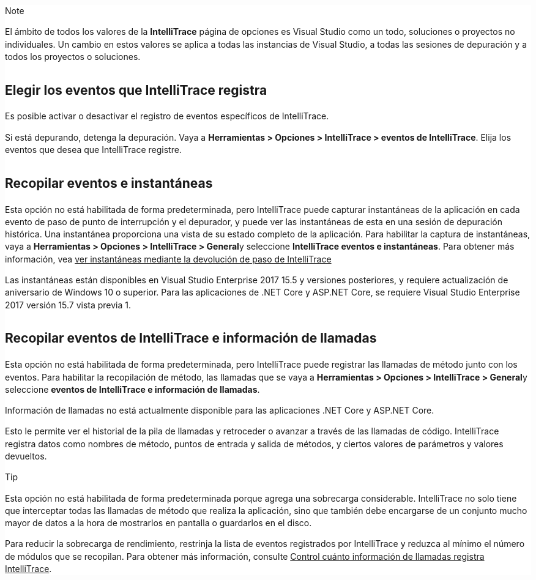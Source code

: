 > [!NOTE]
> El ámbito de todos los valores de la **IntelliTrace** página de opciones es Visual Studio como un todo, soluciones o proyectos no individuales. Un cambio en estos valores se aplica a todas las instancias de Visual Studio, a todas las sesiones de depuración y a todos los proyectos o soluciones.

## <a name="ChooseEvents"></a> Elegir los eventos que IntelliTrace registra

Es posible activar o desactivar el registro de eventos específicos de IntelliTrace.

Si está depurando, detenga la depuración. Vaya a **Herramientas > Opciones > IntelliTrace > eventos de IntelliTrace**. Elija los eventos que desea que IntelliTrace registre.

## <a name="Snapshots"></a> Recopilar eventos e instantáneas

Esta opción no está habilitada de forma predeterminada, pero IntelliTrace puede capturar instantáneas de la aplicación en cada evento de paso de punto de interrupción y el depurador, y puede ver las instantáneas de esta en una sesión de depuración histórica. Una instantánea proporciona una vista de su estado completo de la aplicación. Para habilitar la captura de instantáneas, vaya a **Herramientas > Opciones > IntelliTrace > General**y seleccione **IntelliTrace eventos e instantáneas**. Para obtener más información, vea [ver instantáneas mediante la devolución de paso de IntelliTrace](../debugger/how-to-use-intellitrace-step-back.md)

Las instantáneas están disponibles en Visual Studio Enterprise 2017 15.5 y versiones posteriores, y requiere actualización de aniversario de Windows 10 o superior.  Para las aplicaciones de .NET Core y ASP.NET Core, se requiere Visual Studio Enterprise 2017 versión 15.7 vista previa 1.

## <a name="GoingFurther"></a> Recopilar eventos de IntelliTrace e información de llamadas

Esta opción no está habilitada de forma predeterminada, pero IntelliTrace puede registrar las llamadas de método junto con los eventos. Para habilitar la recopilación de método, las llamadas que se vaya a **Herramientas > Opciones > IntelliTrace > General**y seleccione **eventos de IntelliTrace e información de llamadas**.

Información de llamadas no está actualmente disponible para las aplicaciones .NET Core y ASP.NET Core. 

Esto le permite ver el historial de la pila de llamadas y retroceder o avanzar a través de las llamadas de código. IntelliTrace registra datos como nombres de método, puntos de entrada y salida de métodos, y ciertos valores de parámetros y valores devueltos.

> [!TIP]
> Esta opción no está habilitada de forma predeterminada porque agrega una sobrecarga considerable. IntelliTrace no solo tiene que interceptar todas las llamadas de método que realiza la aplicación, sino que también debe encargarse de un conjunto mucho mayor de datos a la hora de mostrarlos en pantalla o guardarlos en el disco.
>
> Para reducir la sobrecarga de rendimiento, restrinja la lista de eventos registrados por IntelliTrace y reduzca al mínimo el número de módulos que se recopilan. Para obtener más información, consulte [Control cuánto información de llamadas registra IntelliTrace](../debugger/intellitrace-features.md#ControlCallData).
